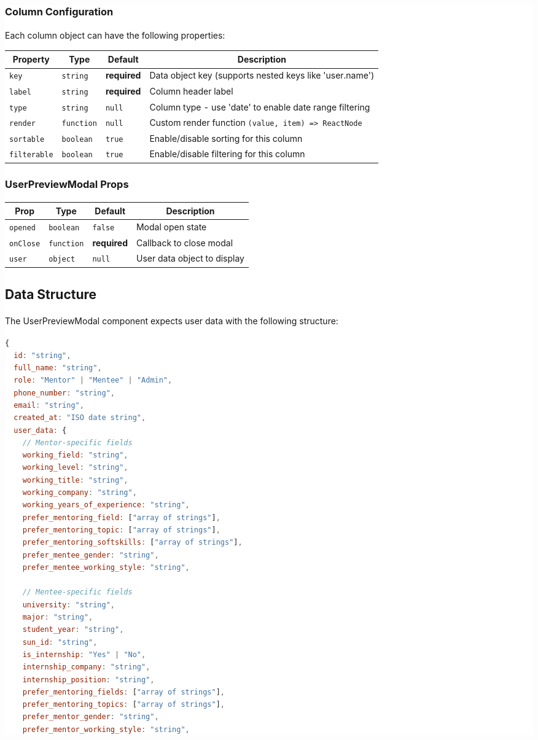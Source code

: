 ### Column Configuration

Each column object can have the following properties:

| Property     | Type       | Default      | Description                                             |
| ------------ | ---------- | ------------ | ------------------------------------------------------- |
| `key`        | `string`   | **required** | Data object key (supports nested keys like 'user.name') |
| `label`      | `string`   | **required** | Column header label                                     |
| `type`       | `string`   | `null`       | Column type - use 'date' to enable date range filtering |
| `render`     | `function` | `null`       | Custom render function `(value, item) => ReactNode`     |
| `sortable`   | `boolean`  | `true`       | Enable/disable sorting for this column                  |
| `filterable` | `boolean`  | `true`       | Enable/disable filtering for this column                |

### UserPreviewModal Props

| Prop      | Type       | Default      | Description                 |
| --------- | ---------- | ------------ | --------------------------- |
| `opened`  | `boolean`  | `false`      | Modal open state            |
| `onClose` | `function` | **required** | Callback to close modal     |
| `user`    | `object`   | `null`       | User data object to display |

## Data Structure

The UserPreviewModal component expects user data with the following structure:

```javascript
{
  id: "string",
  full_name: "string",
  role: "Mentor" | "Mentee" | "Admin",
  phone_number: "string",
  email: "string",
  created_at: "ISO date string",
  user_data: {
    // Mentor-specific fields
    working_field: "string",
    working_level: "string",
    working_title: "string",
    working_company: "string",
    working_years_of_experience: "string",
    prefer_mentoring_field: ["array of strings"],
    prefer_mentoring_topic: ["array of strings"],
    prefer_mentoring_softskills: ["array of strings"],
    prefer_mentee_gender: "string",
    prefer_mentee_working_style: "string",

    // Mentee-specific fields
    university: "string",
    major: "string",
    student_year: "string",
    sun_id: "string",
    is_internship: "Yes" | "No",
    internship_company: "string",
    internship_position: "string",
    prefer_mentoring_fields: ["array of strings"],
    prefer_mentoring_topics: ["array of strings"],
    prefer_mentor_gender: "string",
    prefer_mentor_working_style: "string",
```